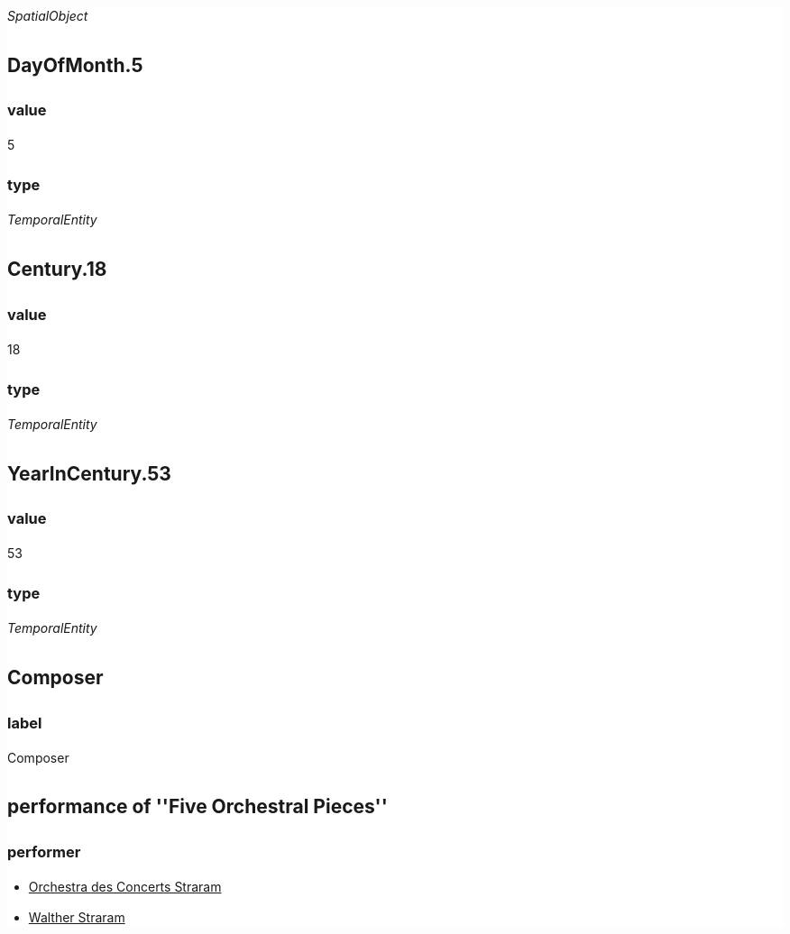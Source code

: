 
*SpatialObject*

## DayOfMonth.5

### value


5

### type


*TemporalEntity*

## Century.18

### value


18

### type


*TemporalEntity*

## YearInCentury.53

### value


53

### type


*TemporalEntity*

## Composer

### label


Composer

## performance of ''Five Orchestral Pieces''

### performer

 - [Orchestra des Concerts Straram](#Orchestra-des-Concerts-Straram)

 - [Walther Straram](#Walther-Straram)
